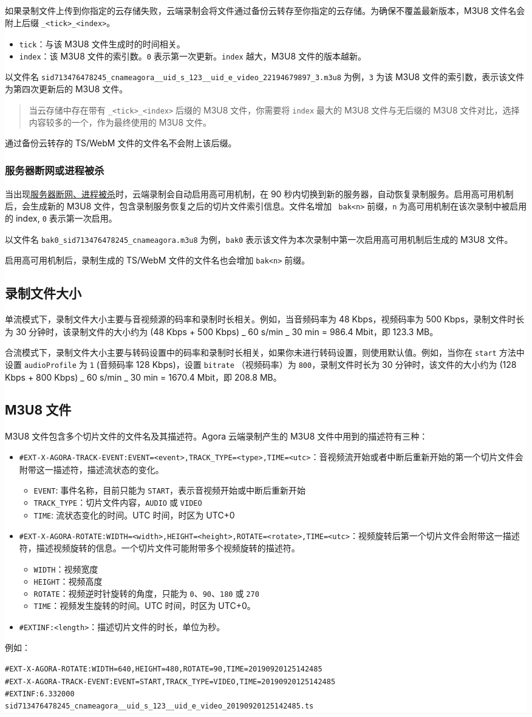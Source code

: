 如果录制文件上传到你指定的云存储失败，云端录制会将文件通过备份云转存至你指定的云存储。为确保不覆盖最新版本，M3U8 文件名会附上后缀 `_<tick>_<index>`。

- `tick`：与该 M3U8 文件生成时的时间相关。
- `index`：该 M3U8 文件的索引数。`0` 表示第一次更新。`index` 越大，M3U8 文件的版本越新。

以文件名 `sid713476478245_cnameagora__uid_s_123__uid_e_video_22194679897_3.m3u8` 为例，`3` 为该 M3U8 文件的索引数，表示该文件为第四次更新后的 M3U8 文件。

> 当云存储中存在带有 `_<tick>_<index>` 后缀的 M3U8 文件，你需要将 `index` 最大的 M3U8 文件与无后缀的 M3U8 文件对比，选择内容较多的一个，作为最终使用的 M3U8 文件。

通过备份云转存的 TS/WebM 文件的文件名不会附上该后缀。

### 服务器断网或进程被杀

当出现[服务器断网、进程被杀](/cn/faq/high-availability)时，云端录制会自动启用高可用机制，在 90 秒内切换到新的服务器，自动恢复录制服务。启用高可用机制后，会生成新的 M3U8 文件，包含录制服务恢复之后的切片文件索引信息。文件名增加 ` bak<n>` 前缀，`n` 为高可用机制在该次录制中被启用的 index, `0` 表示第一次启用。

以文件名 `bak0_sid713476478245_cnameagora.m3u8` 为例，`bak0` 表示该文件为本次录制中第一次启用高可用机制后生成的 M3U8 文件。

启用高可用机制后，录制生成的 TS/WebM 文件的文件名也会增加 `bak<n>` 前缀。

## 录制文件大小

单流模式下，录制文件大小主要与音视频源的码率和录制时长相关。例如，当音频码率为 48 Kbps，视频码率为 500 Kbps，录制文件时长为 30 分钟时，该录制文件的大小约为 (48 Kbps + 500 Kbps) _ 60 s/min _ 30 min = 986.4 Mbit，即 123.3 MB。

合流模式下，录制文件大小主要与转码设置中的码率和录制时长相关，如果你未进行转码设置，则使用默认值。例如，当你在 `start` 方法中设置 `audioProfile` 为 `1` (音频码率 128 Kbps)，设置 `bitrate` （视频码率）为 `800`，录制文件时长为 30 分钟时，该文件的大小约为 (128 Kbps + 800 Kbps) _ 60 s/min _ 30 min = 1670.4 Mbit，即 208.8 MB。

## M3U8 文件

M3U8 文件包含多个切片文件的文件名及其描述符。Agora 云端录制产生的 M3U8 文件中用到的描述符有三种：

- `#EXT-X-AGORA-TRACK-EVENT:EVENT=<event>,TRACK_TYPE=<type>,TIME=<utc>`：音视频流开始或者中断后重新开始的第一个切片文件会附带这一描述符，描述流状态的变化。

  - `EVENT`: 事件名称，目前只能为 `START`，表示音视频开始或中断后重新开始
  - `TRACK_TYPE`：切片文件内容，`AUDIO` 或 `VIDEO`
  - `TIME`: 流状态变化的时间。UTC 时间，时区为 UTC+0

- `#EXT-X-AGORA-ROTATE:WIDTH=<width>,HEIGHT=<height>,ROTATE=<rotate>,TIME=<utc>`：视频旋转后第一个切片文件会附带这一描述符，描述视频旋转的信息。一个切片文件可能附带多个视频旋转的描述符。
  - `WIDTH`：视频宽度
  - `HEIGHT`：视频高度
  - `ROTATE`：视频逆时针旋转的角度，只能为 `0`、`90`、`180` 或 `270`
  - `TIME`：视频发生旋转的时间。UTC 时间，时区为 UTC+0。
- `#EXTINF:<length>`：描述切片文件的时长，单位为秒。

例如：

```m3u8
#EXT-X-AGORA-ROTATE:WIDTH=640,HEIGHT=480,ROTATE=90,TIME=20190920125142485
#EXT-X-AGORA-TRACK-EVENT:EVENT=START,TRACK_TYPE=VIDEO,TIME=20190920125142485
#EXTINF:6.332000
sid713476478245_cnameagora__uid_s_123__uid_e_video_20190920125142485.ts
```
